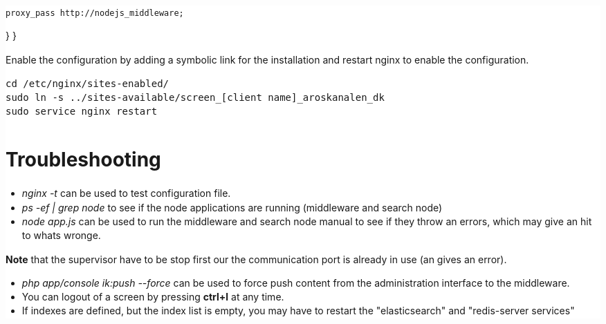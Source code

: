     proxy_pass http://nodejs_middleware;
  }
}
</pre>

Enable the configuration by adding a symbolic link for the installation and restart nginx to enable the configuration.
<pre>
cd /etc/nginx/sites-enabled/
sudo ln -s ../sites-available/screen_[client name]_aroskanalen_dk
sudo service nginx restart
</pre>

# Troubleshooting

 * _nginx -t_ can be used to test configuration file.
 * _ps -ef | grep node_ to see if the node applications are running (middleware and search node)
 * _node app.js_ can be used to run the middleware and search node manual to see if they throw an errors, which may give an hit to whats wronge.

 __Note__ that the supervisor have to be stop first our the communication port is already in use (an gives an error).
 * _php app/console ik:push --force_ can be used to force push content from the administration interface to the middleware.
 * You can logout of a screen by pressing __ctrl+l__ at any time.
 * If indexes are defined, but the index list is empty, you may have to restart the "elasticsearch" and "redis-server services"
